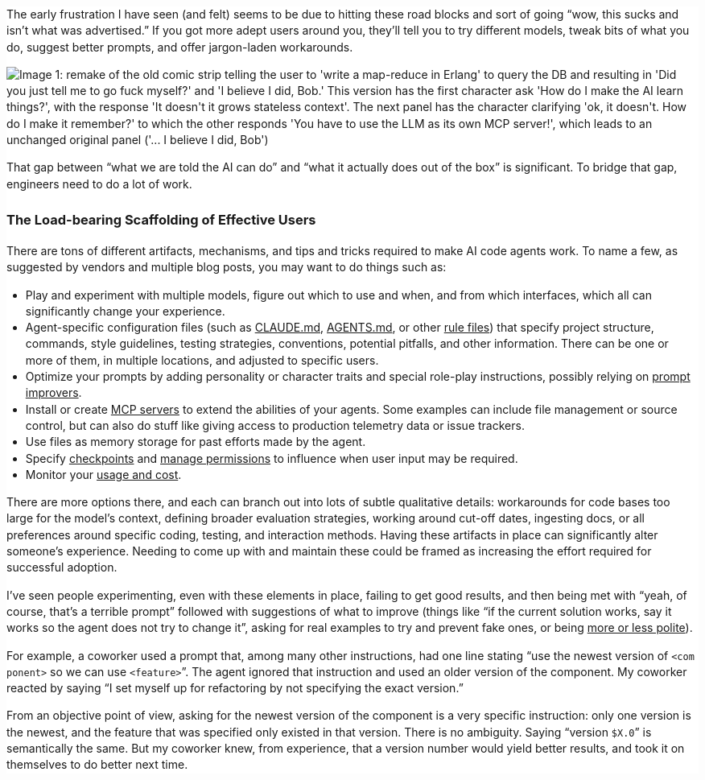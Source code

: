 The early frustration I have seen (and felt) seems to be due to hitting these road blocks and sort of going “wow, this sucks and isn’t what was advertised.” If you got more adept users around you, they’ll tell you to try different models, tweak bits of what you do, suggest better prompts, and offer jargon-laden workarounds.

![Image 1: remake of the old comic strip telling the user to 'write a map-reduce in Erlang' to query the DB and resulting in 'Did you just tell me to go fuck myself?' and 'I believe I did, Bob.' This version has the first character ask 'How do I make the AI learn things?', with the response 'It doesn't it grows stateless context'. The next panel has the character clarifying 'ok, it doesn't. How do I make it remember?' to which the other responds 'You have to use the LLM as its own MCP server!', which leads to an unchanged original panel ('... I believe I did, Bob')](https://ferd.ca/static/img/llm-as-its-own-mcp-server.jpg)

That gap between “what we are told the AI can do” and “what it actually does out of the box” is significant. To bridge that gap, engineers need to do a lot of work.

### The Load-bearing Scaffolding of Effective Users

There are tons of different artifacts, mechanisms, and tips and tricks required to make AI code agents work. To name a few, as suggested by vendors and multiple blog posts, you may want to do things such as:

*   Play and experiment with multiple models, figure out which to use and when, and from which interfaces, which all can significantly change your experience.
*   Agent-specific configuration files (such as [CLAUDE.md](https://www.anthropic.com/engineering/claude-code-best-practices), [AGENTS.md](https://agentsmd.net/), or other [rule files](https://windsurf.com/editor/directory)) that specify project structure, commands, style guidelines, testing strategies, conventions, potential pitfalls, and other information. There can be one or more of them, in multiple locations, and adjusted to specific users.
*   Optimize your prompts by adding personality or character traits and special role-play instructions, possibly relying on [prompt improvers](https://docs.anthropic.com/en/docs/build-with-claude/prompt-engineering/prompt-improver).
*   Install or create [MCP servers](https://modelcontextprotocol.io/) to extend the abilities of your agents. Some examples can include file management or source control, but can also do stuff like giving access to production telemetry data or issue trackers.
*   Use files as memory storage for past efforts made by the agent.
*   Specify [checkpoints](https://docs.devin.ai/essential-guidelines/instructing-devin-effectively#set-checkpoints) and [manage permissions](https://docs.anthropic.com/en/docs/claude-code/security) to influence when user input may be required.
*   Monitor your [usage and cost](https://docs.anthropic.com/en/docs/claude-code/monitoring-usage).

There are more options there, and each can branch out into lots of subtle qualitative details: workarounds for code bases too large for the model’s context, defining broader evaluation strategies, working around cut-off dates, ingesting docs, or all preferences around specific coding, testing, and interaction methods. Having these artifacts in place can significantly alter someone’s experience. Needing to come up with and maintain these could be framed as increasing the effort required for successful adoption.

I’ve seen people experimenting, even with these elements in place, failing to get good results, and then being met with “yeah, of course, that’s a terrible prompt” followed with suggestions of what to improve (things like “if the current solution works, say it works so the agent does not try to change it”, asking for real examples to try and prevent fake ones, or being [more or less polite](https://papers.ssrn.com/sol3/papers.cfm?abstract_id=5165270)).

For example, a coworker used a prompt that, among many other instructions, had one line stating “use the newest version of `<component>` so we can use `<feature>`”. The agent ignored that instruction and used an older version of the component. My coworker reacted by saying “I set myself up for refactoring by not specifying the exact version.”

From an objective point of view, asking for the newest version of the component is a very specific instruction: only one version is the newest, and the feature that was specified only existed in that version. There is no ambiguity. Saying “version `$X.0`” is semantically the same. But my coworker knew, from experience, that a version number would yield better results, and took it on themselves to do better next time.
